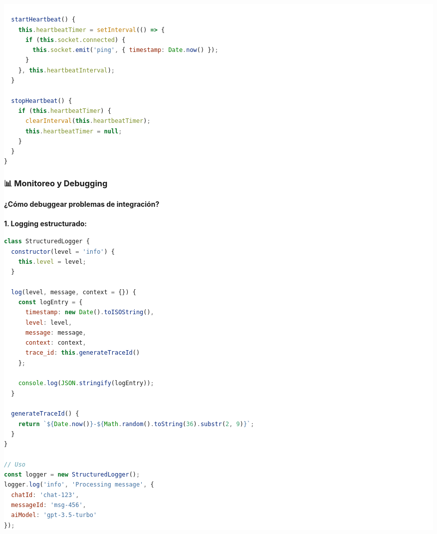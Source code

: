 ```javascript
  
  startHeartbeat() {
    this.heartbeatTimer = setInterval(() => {
      if (this.socket.connected) {
        this.socket.emit('ping', { timestamp: Date.now() });
      }
    }, this.heartbeatInterval);
  }
  
  stopHeartbeat() {
    if (this.heartbeatTimer) {
      clearInterval(this.heartbeatTimer);
      this.heartbeatTimer = null;
    }
  }
}
```

### 📊 Monitoreo y Debugging

#### ¿Cómo debuggear problemas de integración?

**1. Logging estructurado:**

```javascript
class StructuredLogger {
  constructor(level = 'info') {
    this.level = level;
  }
  
  log(level, message, context = {}) {
    const logEntry = {
      timestamp: new Date().toISOString(),
      level: level,
      message: message,
      context: context,
      trace_id: this.generateTraceId()
    };
    
    console.log(JSON.stringify(logEntry));
  }
  
  generateTraceId() {
    return `${Date.now()}-${Math.random().toString(36).substr(2, 9)}`;
  }
}

// Uso
const logger = new StructuredLogger();
logger.log('info', 'Processing message', {
  chatId: 'chat-123',
  messageId: 'msg-456',
  aiModel: 'gpt-3.5-turbo'
});
```
